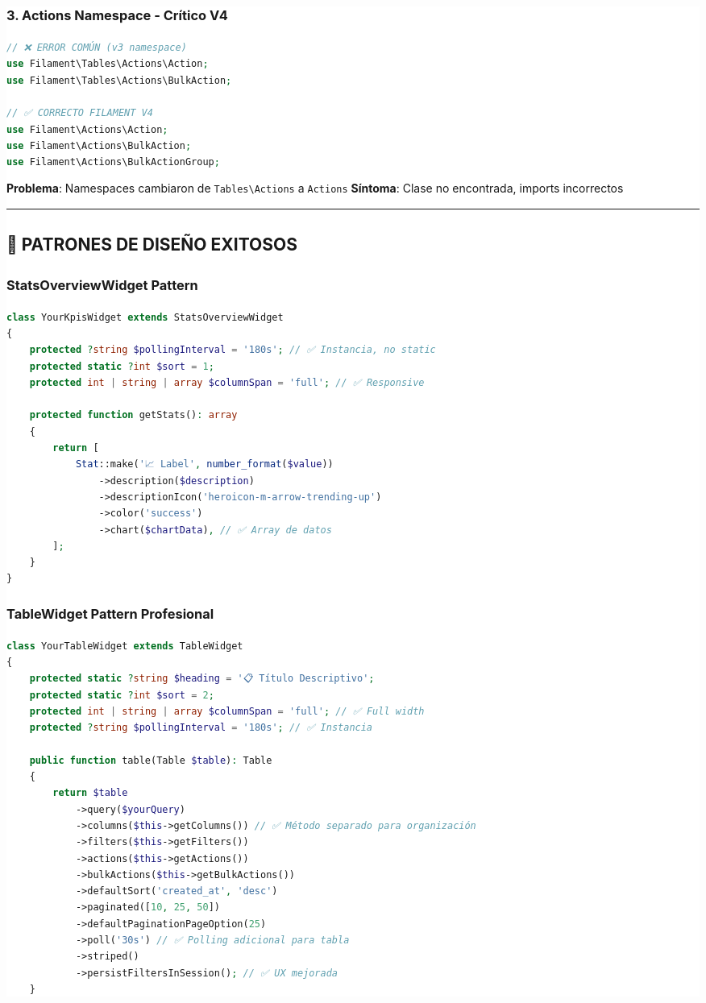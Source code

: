 ### 3. **Actions Namespace - Crítico V4**
```php
// ❌ ERROR COMÚN (v3 namespace)
use Filament\Tables\Actions\Action;
use Filament\Tables\Actions\BulkAction;

// ✅ CORRECTO FILAMENT V4
use Filament\Actions\Action;
use Filament\Actions\BulkAction;
use Filament\Actions\BulkActionGroup;
```
**Problema**: Namespaces cambiaron de `Tables\Actions` a `Actions`
**Síntoma**: Clase no encontrada, imports incorrectos

---

## 🎨 PATRONES DE DISEÑO EXITOSOS

### StatsOverviewWidget Pattern
```php
class YourKpisWidget extends StatsOverviewWidget
{
    protected ?string $pollingInterval = '180s'; // ✅ Instancia, no static
    protected static ?int $sort = 1;
    protected int | string | array $columnSpan = 'full'; // ✅ Responsive

    protected function getStats(): array
    {
        return [
            Stat::make('📈 Label', number_format($value))
                ->description($description)
                ->descriptionIcon('heroicon-m-arrow-trending-up')
                ->color('success')
                ->chart($chartData), // ✅ Array de datos
        ];
    }
}
```

### TableWidget Pattern Profesional
```php
class YourTableWidget extends TableWidget
{
    protected static ?string $heading = '📋 Título Descriptivo';
    protected static ?int $sort = 2;
    protected int | string | array $columnSpan = 'full'; // ✅ Full width
    protected ?string $pollingInterval = '180s'; // ✅ Instancia

    public function table(Table $table): Table
    {
        return $table
            ->query($yourQuery)
            ->columns($this->getColumns()) // ✅ Método separado para organización
            ->filters($this->getFilters())
            ->actions($this->getActions())
            ->bulkActions($this->getBulkActions())
            ->defaultSort('created_at', 'desc')
            ->paginated([10, 25, 50])
            ->defaultPaginationPageOption(25)
            ->poll('30s') // ✅ Polling adicional para tabla
            ->striped()
            ->persistFiltersInSession(); // ✅ UX mejorada
    }
```